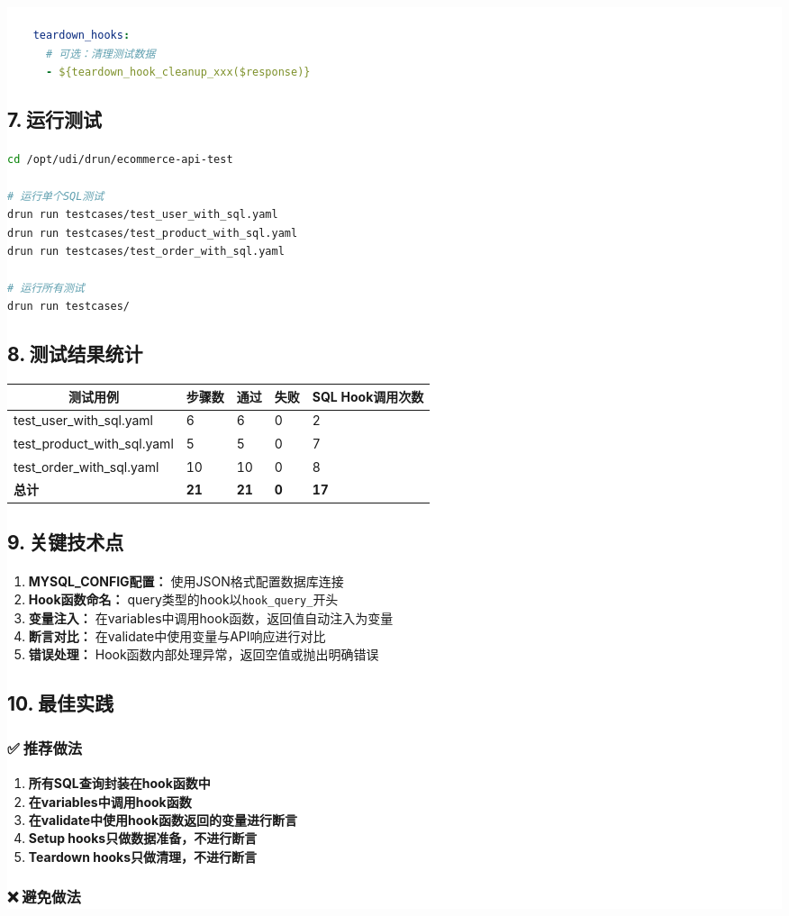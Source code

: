 ```yaml
    
    teardown_hooks:
      # 可选：清理测试数据
      - ${teardown_hook_cleanup_xxx($response)}
```

## 7. 运行测试

```bash
cd /opt/udi/drun/ecommerce-api-test

# 运行单个SQL测试
drun run testcases/test_user_with_sql.yaml
drun run testcases/test_product_with_sql.yaml
drun run testcases/test_order_with_sql.yaml

# 运行所有测试
drun run testcases/
```

## 8. 测试结果统计

| 测试用例 | 步骤数 | 通过 | 失败 | SQL Hook调用次数 |
|---------|--------|------|------|----------------|
| test_user_with_sql.yaml | 6 | 6 | 0 | 2 |
| test_product_with_sql.yaml | 5 | 5 | 0 | 7 |
| test_order_with_sql.yaml | 10 | 10 | 0 | 8 |
| **总计** | **21** | **21** | **0** | **17** |

## 9. 关键技术点

1. **MYSQL_CONFIG配置：** 使用JSON格式配置数据库连接
2. **Hook函数命名：** query类型的hook以`hook_query_`开头
3. **变量注入：** 在variables中调用hook函数，返回值自动注入为变量
4. **断言对比：** 在validate中使用变量与API响应进行对比
5. **错误处理：** Hook函数内部处理异常，返回空值或抛出明确错误

## 10. 最佳实践

### ✅ 推荐做法

1. **所有SQL查询封装在hook函数中**
2. **在variables中调用hook函数**
3. **在validate中使用hook函数返回的变量进行断言**
4. **Setup hooks只做数据准备，不进行断言**
5. **Teardown hooks只做清理，不进行断言**

### ❌ 避免做法
